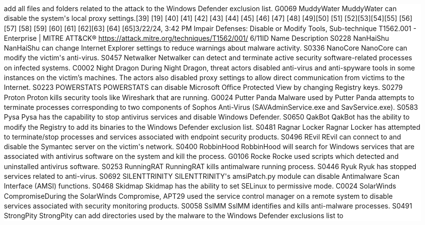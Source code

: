 add all ﬁles and folders related to the attack to the Windows Defender exclusion list.
G0069 MuddyWater MuddyWater can disable the system's local proxy settings.[39]
[19]
[40]
[41]
[42]
[43]
[44]
[45]
[46]
[47]
[48]
[49][50]
[51]
[52][53][54][55]
[56]
[57]
[58]
[59]
[60]
[61]
[62][63]
[64]
[65]3/22/24, 3:42 PM Impair Defenses: Disable or Modify Tools, Sub-technique T1562.001 - Enterprise | MITRE ATT&CK®
https://attack.mitre.org/techniques/T1562/001/ 6/11ID Name Description
S0228 NanHaiShu NanHaiShu can change Internet Explorer settings to reduce warnings about malware activity.
S0336 NanoCore NanoCore can modify the victim's anti-virus.
S0457 Netwalker Netwalker can detect and terminate active security software-related processes on infected systems.
C0002 Night Dragon During Night Dragon, threat actors disabled anti-virus and anti-spyware tools in some instances on
the victim’s machines. The actors also disabled proxy settings to allow direct communication from
victims to the Internet.
S0223 POWERSTATS POWERSTATS can disable Microsoft Oﬃce Protected View by changing Registry keys.
S0279 Proton Proton kills security tools like Wireshark that are running.
G0024 Putter Panda Malware used by Putter Panda attempts to terminate processes corresponding to two components
of Sophos Anti-Virus (SAVAdminService.exe and SavService.exe).
S0583 Pysa Pysa has the capability to stop antivirus services and disable Windows Defender.
S0650 QakBot QakBot has the ability to modify the Registry to add its binaries to the Windows Defender exclusion
list.
S0481 Ragnar Locker Ragnar Locker has attempted to terminate/stop processes and services associated with endpoint
security products.
S0496 REvil REvil can connect to and disable the Symantec server on the victim's network.
S0400 RobbinHood RobbinHood will search for Windows services that are associated with antivirus software on the
system and kill the process.
G0106 Rocke Rocke used scripts which detected and uninstalled antivirus software.
S0253 RunningRAT RunningRAT kills antimalware running process.
S0446 Ryuk Ryuk has stopped services related to anti-virus.
S0692 SILENTTRINITY SILENTTRINITY's amsiPatch.py module can disable Antimalware Scan Interface (AMSI) functions.
S0468 Skidmap Skidmap has the ability to set SELinux to permissive mode.
C0024 SolarWinds
CompromiseDuring the SolarWinds Compromise, APT29 used the service control manager on a remote system
to disable services associated with security monitoring products.
S0058 SslMM SslMM identiﬁes and kills anti-malware processes.
S0491 StrongPity StrongPity can add directories used by the malware to the Windows Defender exclusions list to